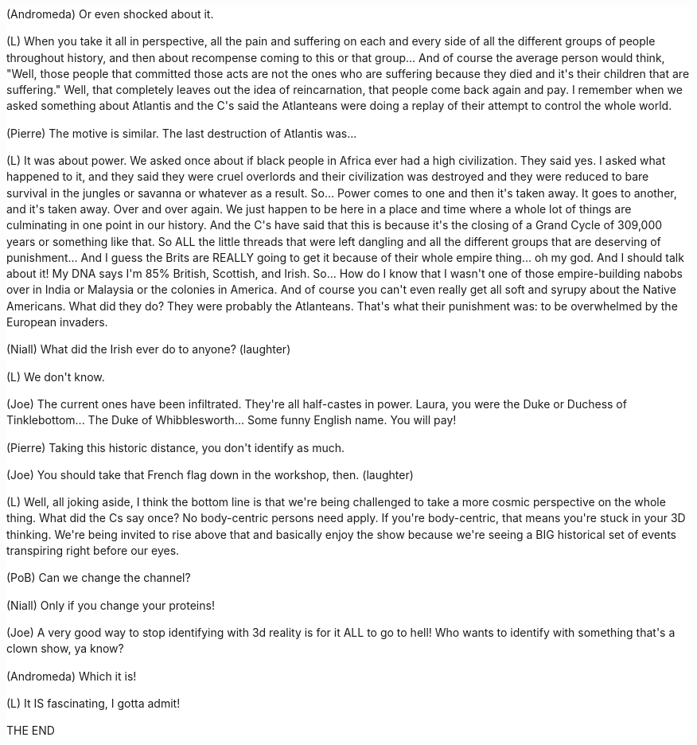 (Andromeda) Or even shocked about it.

(L) When you take it all in perspective, all the pain and suffering on each and every side of all the different groups of people throughout history, and then about recompense coming to this or that group... And of course the average person would think, "Well, those people that committed those acts are not the ones who are suffering because they died and it's their children that are suffering." Well, that completely leaves out the idea of reincarnation, that people come back again and pay. I remember when we asked something about Atlantis and the C's said the Atlanteans were doing a replay of their attempt to control the whole world.

(Pierre) The motive is similar. The last destruction of Atlantis was...

(L) It was about power. We asked once about if black people in Africa ever had a high civilization. They said yes. I asked what happened to it, and they said they were cruel overlords and their civilization was destroyed and they were reduced to bare survival in the jungles or savanna or whatever as a result. So... Power comes to one and then it's taken away. It goes to another, and it's taken away. Over and over again. We just happen to be here in a place and time where a whole lot of things are culminating in one point in our history. And the C's have said that this is because it's the closing of a Grand Cycle of 309,000 years or something like that. So ALL the little threads that were left dangling and all the different groups that are deserving of punishment... And I guess the Brits are REALLY going to get it because of their whole empire thing... oh my god. And I should talk about it! My DNA says I'm 85% British, Scottish, and Irish. So... How do I know that I wasn't one of those empire-building nabobs over in India or Malaysia or the colonies in America. And of course you can't even really get all soft and syrupy about the Native Americans. What did they do? They were probably the Atlanteans. That's what their punishment was: to be overwhelmed by the European invaders.

(Niall) What did the Irish ever do to anyone? (laughter)

(L) We don't know.

(Joe) The current ones have been infiltrated. They're all half-castes in power. Laura, you were the Duke or Duchess of Tinklebottom... The Duke of Whibblesworth... Some funny English name. You will pay!

(Pierre) Taking this historic distance, you don't identify as much.

(Joe) You should take that French flag down in the workshop, then. (laughter)

(L) Well, all joking aside, I think the bottom line is that we're being challenged to take a more cosmic perspective on the whole thing. What did the Cs say once? No body-centric persons need apply. If you're body-centric, that means you're stuck in your 3D thinking. We're being invited to rise above that and basically enjoy the show because we're seeing a BIG historical set of events transpiring right before our eyes.

(PoB) Can we change the channel?

(Niall) Only if you change your proteins!

(Joe) A very good way to stop identifying with 3d reality is for it ALL to go to hell! Who wants to identify with something that's a clown show, ya know?

(Andromeda) Which it is!

(L) It IS fascinating, I gotta admit!

THE END


